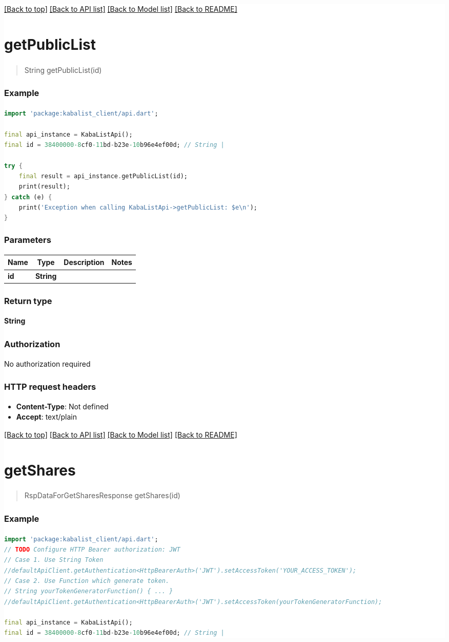 [[Back to top]](#) [[Back to API list]](../README.md#documentation-for-api-endpoints) [[Back to Model list]](../README.md#documentation-for-models) [[Back to README]](../README.md)

# **getPublicList**
> String getPublicList(id)



### Example
```dart
import 'package:kabalist_client/api.dart';

final api_instance = KabaListApi();
final id = 38400000-8cf0-11bd-b23e-10b96e4ef00d; // String | 

try {
    final result = api_instance.getPublicList(id);
    print(result);
} catch (e) {
    print('Exception when calling KabaListApi->getPublicList: $e\n');
}
```

### Parameters

Name | Type | Description  | Notes
------------- | ------------- | ------------- | -------------
 **id** | **String**|  | 

### Return type

**String**

### Authorization

No authorization required

### HTTP request headers

 - **Content-Type**: Not defined
 - **Accept**: text/plain

[[Back to top]](#) [[Back to API list]](../README.md#documentation-for-api-endpoints) [[Back to Model list]](../README.md#documentation-for-models) [[Back to README]](../README.md)

# **getShares**
> RspDataForGetSharesResponse getShares(id)



### Example
```dart
import 'package:kabalist_client/api.dart';
// TODO Configure HTTP Bearer authorization: JWT
// Case 1. Use String Token
//defaultApiClient.getAuthentication<HttpBearerAuth>('JWT').setAccessToken('YOUR_ACCESS_TOKEN');
// Case 2. Use Function which generate token.
// String yourTokenGeneratorFunction() { ... }
//defaultApiClient.getAuthentication<HttpBearerAuth>('JWT').setAccessToken(yourTokenGeneratorFunction);

final api_instance = KabaListApi();
final id = 38400000-8cf0-11bd-b23e-10b96e4ef00d; // String | 

```